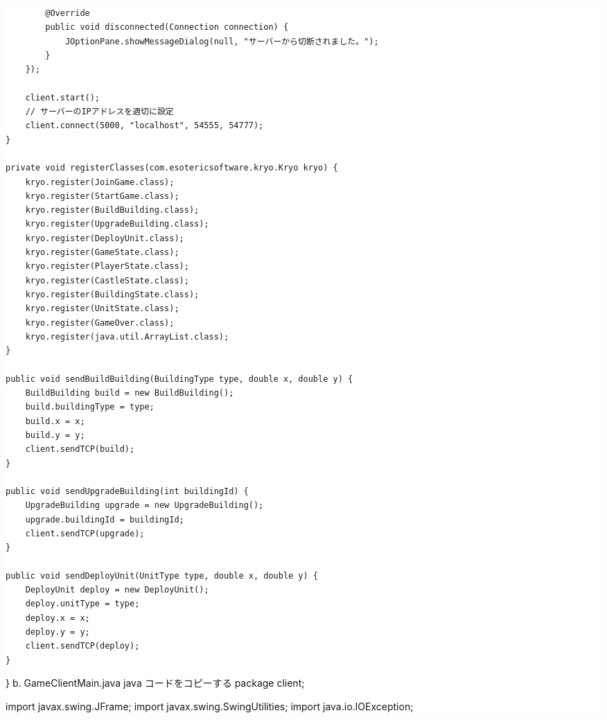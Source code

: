             @Override
            public void disconnected(Connection connection) {
                JOptionPane.showMessageDialog(null, "サーバーから切断されました。");
            }
        });

        client.start();
        // サーバーのIPアドレスを適切に設定
        client.connect(5000, "localhost", 54555, 54777);
    }

    private void registerClasses(com.esotericsoftware.kryo.Kryo kryo) {
        kryo.register(JoinGame.class);
        kryo.register(StartGame.class);
        kryo.register(BuildBuilding.class);
        kryo.register(UpgradeBuilding.class);
        kryo.register(DeployUnit.class);
        kryo.register(GameState.class);
        kryo.register(PlayerState.class);
        kryo.register(CastleState.class);
        kryo.register(BuildingState.class);
        kryo.register(UnitState.class);
        kryo.register(GameOver.class);
        kryo.register(java.util.ArrayList.class);
    }

    public void sendBuildBuilding(BuildingType type, double x, double y) {
        BuildBuilding build = new BuildBuilding();
        build.buildingType = type;
        build.x = x;
        build.y = y;
        client.sendTCP(build);
    }

    public void sendUpgradeBuilding(int buildingId) {
        UpgradeBuilding upgrade = new UpgradeBuilding();
        upgrade.buildingId = buildingId;
        client.sendTCP(upgrade);
    }

    public void sendDeployUnit(UnitType type, double x, double y) {
        DeployUnit deploy = new DeployUnit();
        deploy.unitType = type;
        deploy.x = x;
        deploy.y = y;
        client.sendTCP(deploy);
    }
}
b. GameClientMain.java
java
コードをコピーする
package client;

import javax.swing.JFrame;
import javax.swing.SwingUtilities;
import java.io.IOException;
